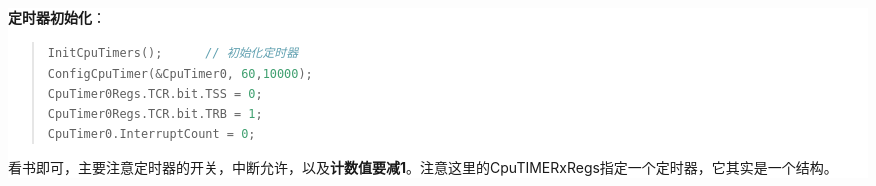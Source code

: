 **定时器初始化**：

> ```c
> InitCpuTimers();   	// 初始化定时器
> ConfigCpuTimer(&CpuTimer0, 60,10000);
> CpuTimer0Regs.TCR.bit.TSS = 0;
> CpuTimer0Regs.TCR.bit.TRB = 1;
> CpuTimer0.InterruptCount = 0;
> ```

看书即可，主要注意定时器的开关，中断允许，以及**计数值要减1**。注意这里的CpuTIMERxRegs指定一个定时器，它其实是一个结构。





 































